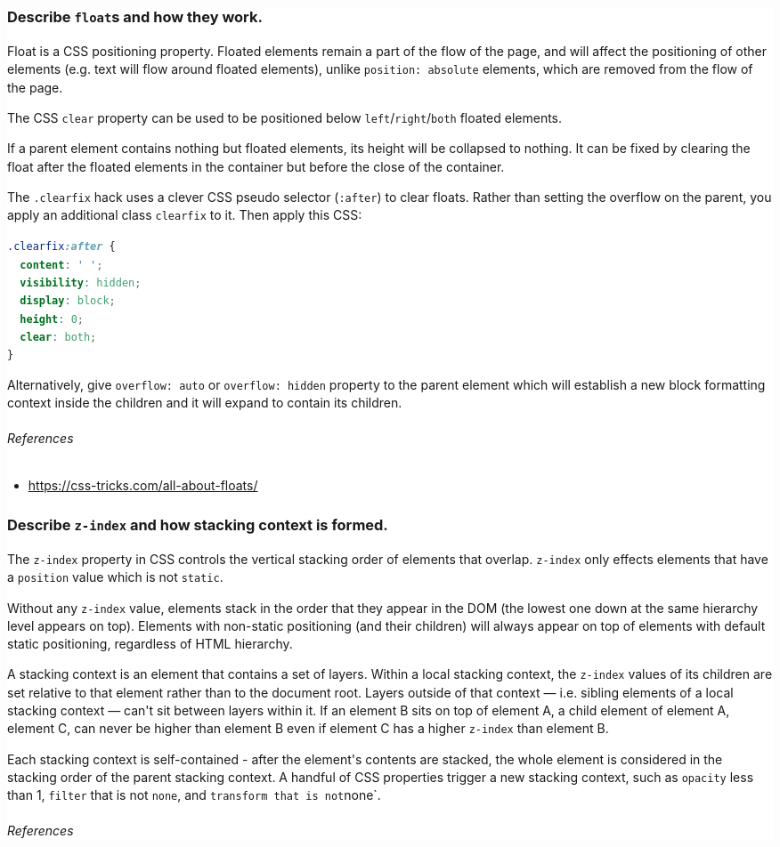 ### Describe `float`s and how they work.

Float is a CSS positioning property. Floated elements remain a part of the flow of the page, and will affect the positioning of other elements (e.g. text will flow around floated elements), unlike `position: absolute` elements, which are removed from the flow of the page.

The CSS `clear` property can be used to be positioned below `left`/`right`/`both` floated elements.

If a parent element contains nothing but floated elements, its height will be collapsed to nothing. It can be fixed by clearing the float after the floated elements in the container but before the close of the container.

The `.clearfix` hack uses a clever CSS pseudo selector (`:after`) to clear floats. Rather than setting the overflow on the parent, you apply an additional class `clearfix` to it. Then apply this CSS:

```css
.clearfix:after {
  content: ' ';
  visibility: hidden;
  display: block;
  height: 0;
  clear: both;
}
```

Alternatively, give `overflow: auto` or `overflow: hidden` property to the parent element which will establish a new block formatting context inside the children and it will expand to contain its children.

###### References

* https://css-tricks.com/all-about-floats/

### Describe `z-index` and how stacking context is formed.

The `z-index` property in CSS controls the vertical stacking order of elements that overlap. `z-index` only effects elements that have a `position` value which is not `static`.

Without any `z-index` value, elements stack in the order that they appear in the DOM (the lowest one down at the same hierarchy level appears on top). Elements with non-static positioning (and their children) will always appear on top of elements with default static positioning, regardless of HTML hierarchy.

A stacking context is an element that contains a set of layers. Within a local stacking context, the `z-index` values of its children are set relative to that element rather than to the document root. Layers outside of that context — i.e. sibling elements of a local stacking context — can't sit between layers within it. If an element B sits on top of element A, a child element of element A, element C, can never be higher than element B even if element C has a higher `z-index` than element B.

Each stacking context is self-contained - after the element's contents are stacked, the whole element is considered in the stacking order of the parent stacking context. A handful of CSS properties trigger a new stacking context, such as `opacity` less than 1, `filter` that is not `none`, and `transform that is not`none`.

###### References
